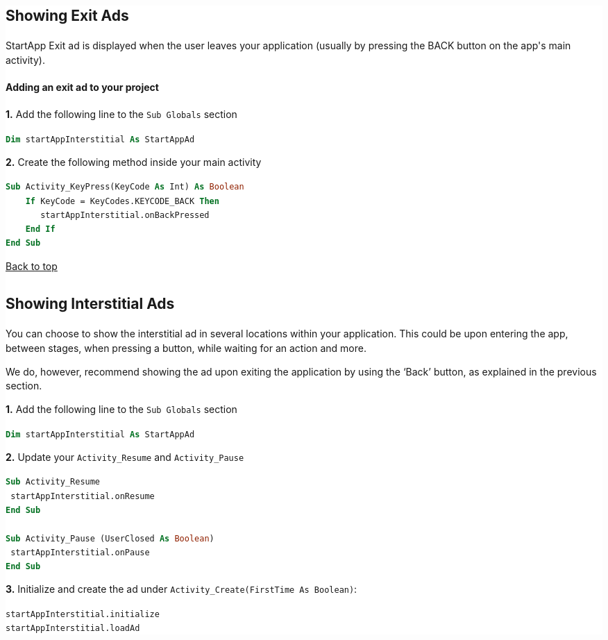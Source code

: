 
<a name="exit" />

## Showing Exit Ads
StartApp Exit ad is displayed when the user leaves your application (usually by pressing the BACK button on the app's main activity).  

#### Adding an exit ad to your project
**1.** Add the following line to the ``Sub Globals`` section
```vb
Dim startAppInterstitial As StartAppAd
```

**2.** Create the following method inside your main activity
```vb
Sub Activity_KeyPress(KeyCode As Int) As Boolean
    If KeyCode = KeyCodes.KEYCODE_BACK Then
       startAppInterstitial.onBackPressed
    End If
End Sub
```

[Back to top](#top)

<a name="interstitial" />

## Showing Interstitial Ads

You can choose to show the interstitial ad in several locations within your application.
This could be upon entering the app, between stages, when pressing a button, while waiting for an action and more.

We do, however, recommend showing the ad upon exiting the application by using the ‘Back’ button, as explained in the previous section.

**1.** Add the following line to the ``Sub Globals`` section
```vb
Dim startAppInterstitial As StartAppAd
```

**2.** Update your ``Activity_Resume`` and ``Activity_Pause``
```vb
Sub Activity_Resume
 startAppInterstitial.onResume
End Sub

Sub Activity_Pause (UserClosed As Boolean)
 startAppInterstitial.onPause
End Sub
```

**3.** Initialize and create the ad under ``Activity_Create(FirstTime As Boolean)``:
```vb
startAppInterstitial.initialize
startAppInterstitial.loadAd
```
